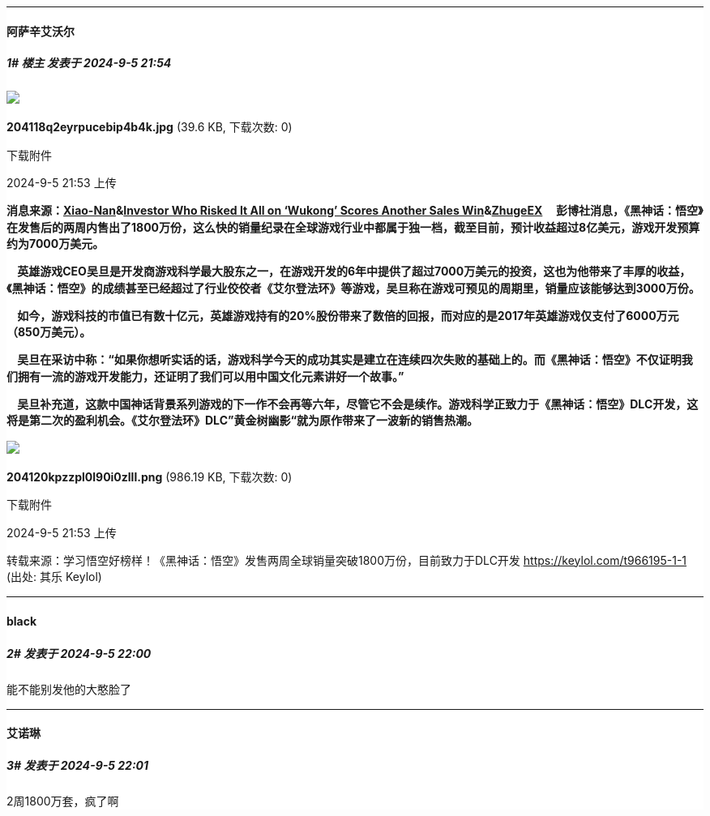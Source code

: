 ﻿
*****

####  阿萨辛艾沃尔  
##### 1#       楼主       发表于 2024-9-5 21:54

<img src="https://img.saraba1st.com/forum/202409/05/215308uqu3ziwghn8u9qb4.jpg" referrerpolicy="no-referrer">

<strong>204118q2eyrpucebip4b4k.jpg</strong> (39.6 KB, 下载次数: 0)

下载附件

2024-9-5 21:53 上传

<strong>消息来源：[Xiao-Nan](https://keylol.com/suid-472159)&amp;[Investor Who Risked It All on ‘Wukong’ Scores Another Sales Win](https://www.bloomberg.com/news/articles/2024-09-05/investor-who-risked-it-all-on-wukong-scores-another-sales-win?utm_campaign=socialflow-organic&amp;utm_medium=social&amp;utm_content=markets&amp;utm_source=twitter&amp;cmpid%3D=socialflow-twitter-markets)&amp;[ZhugeEX](https://x.com/ZhugeEX/status/1831660859606684139)
</strong><strong>    彭博社消息，《黑神话：悟空》在发售后的两周内售出了1800万份，这么快的销量纪录在全球游戏行业中都属于独一档，截至目前，预计收益超过8亿美元，游戏开发预算约为7000万美元。

    英雄游戏CEO吴旦是开发商游戏科学最大股东之一，在游戏开发的6年中提供了超过7000万美元的投资，这也为他带来了丰厚的收益，《黑神话：悟空》的成绩甚至已经超过了行业佼佼者《艾尔登法环》等游戏，吴旦称在游戏可预见的周期里，销量应该能够达到3000万份。

    如今，游戏科技的市值已有数十亿元，英雄游戏持有的20%股份带来了数倍的回报，而对应的是2017年英雄游戏仅支付了6000万元（850万美元）。

    吴旦在采访中称：“如果你想听实话的话，游戏科学今天的成功其实是建立在连续四次失败的基础上的。而《黑神话：悟空》不仅证明我们拥有一流的游戏开发能力，还证明了我们可以用中国文化元素讲好一个故事。”

    吴旦补充道，这款中国神话背景系列游戏的下一作不会再等六年，尽管它不会是续作。游戏科学正致力于《黑神话：悟空》DLC开发，这将是第二次的盈利机会。《艾尔登法环》DLC”黄金树幽影“就为原作带来了一波新的销售热潮。</strong>

<img src="https://img.saraba1st.com/forum/202409/05/215342v09zaeaaneenruru.png" referrerpolicy="no-referrer">

<strong>204120kpzzpl0l90i0zlll.png</strong> (986.19 KB, 下载次数: 0)

下载附件

2024-9-5 21:53 上传

转载来源：学习悟空好榜样！《黑神话：悟空》发售两周全球销量突破1800万份，目前致力于DLC开发
https://keylol.com/t966195-1-1
(出处: 其乐 Keylol)

*****

####  black  
##### 2#       发表于 2024-9-5 22:00

能不能别发他的大憨脸了

*****

####  艾诺琳  
##### 3#       发表于 2024-9-5 22:01

2周1800万套，疯了啊
